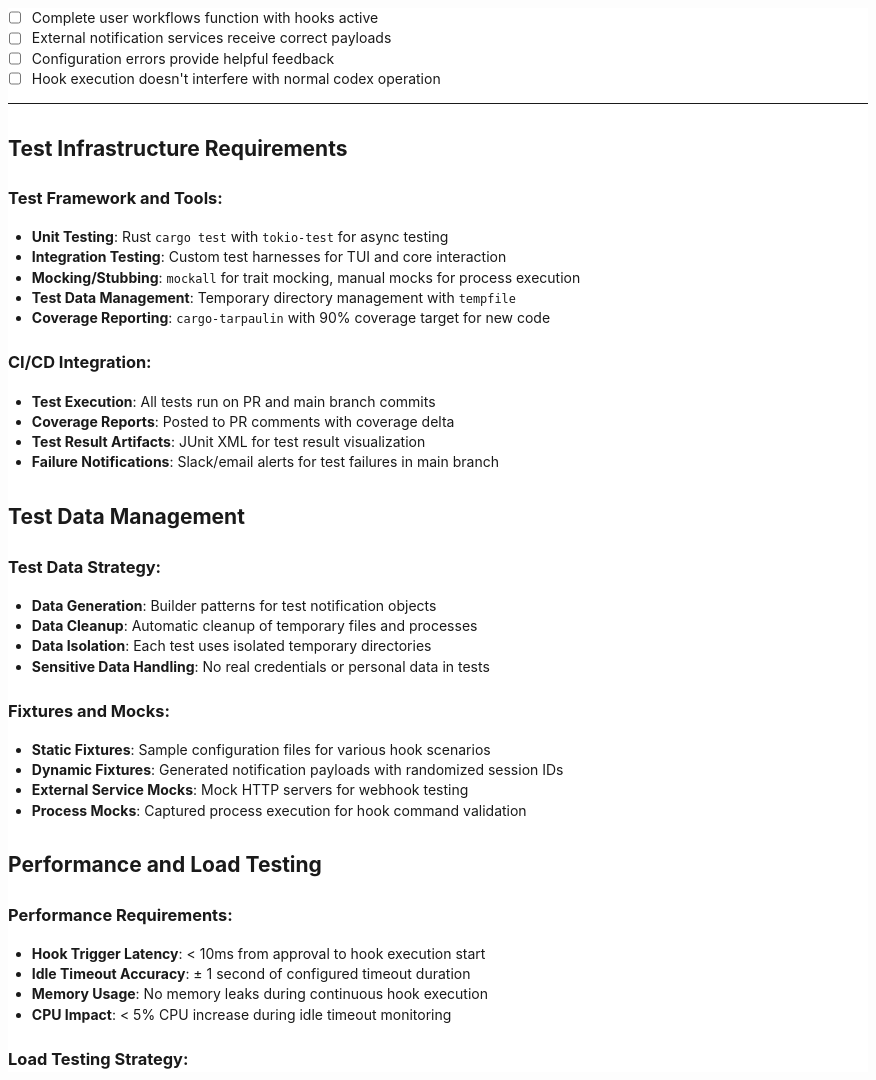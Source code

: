 - [ ] Complete user workflows function with hooks active
- [ ] External notification services receive correct payloads
- [ ] Configuration errors provide helpful feedback
- [ ] Hook execution doesn't interfere with normal codex operation

---

## Test Infrastructure Requirements

### Test Framework and Tools:

- **Unit Testing**: Rust `cargo test` with `tokio-test` for async testing
- **Integration Testing**: Custom test harnesses for TUI and core interaction
- **Mocking/Stubbing**: `mockall` for trait mocking, manual mocks for process execution
- **Test Data Management**: Temporary directory management with `tempfile`
- **Coverage Reporting**: `cargo-tarpaulin` with 90% coverage target for new code

### CI/CD Integration:

- **Test Execution**: All tests run on PR and main branch commits
- **Coverage Reports**: Posted to PR comments with coverage delta
- **Test Result Artifacts**: JUnit XML for test result visualization
- **Failure Notifications**: Slack/email alerts for test failures in main branch

## Test Data Management

### Test Data Strategy:

- **Data Generation**: Builder patterns for test notification objects
- **Data Cleanup**: Automatic cleanup of temporary files and processes
- **Data Isolation**: Each test uses isolated temporary directories
- **Sensitive Data Handling**: No real credentials or personal data in tests

### Fixtures and Mocks:

- **Static Fixtures**: Sample configuration files for various hook scenarios
- **Dynamic Fixtures**: Generated notification payloads with randomized session IDs
- **External Service Mocks**: Mock HTTP servers for webhook testing
- **Process Mocks**: Captured process execution for hook command validation

## Performance and Load Testing

### Performance Requirements:

- **Hook Trigger Latency**: < 10ms from approval to hook execution start
- **Idle Timeout Accuracy**: ± 1 second of configured timeout duration
- **Memory Usage**: No memory leaks during continuous hook execution
- **CPU Impact**: < 5% CPU increase during idle timeout monitoring

### Load Testing Strategy:
